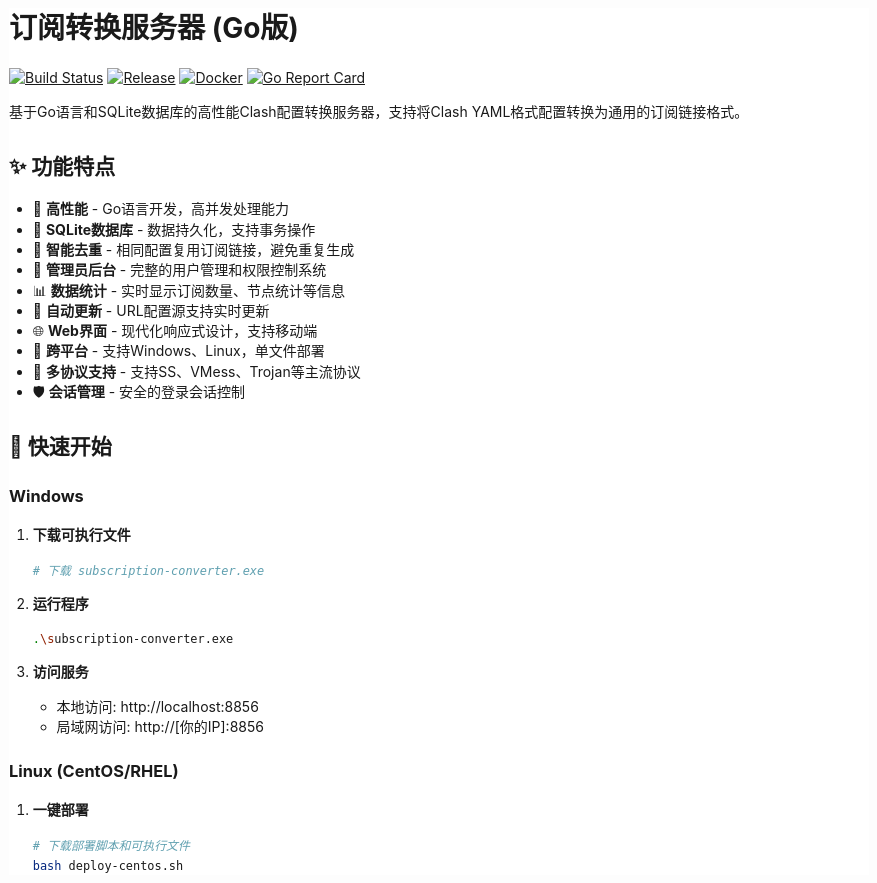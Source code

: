 # 订阅转换服务器 (Go版)

[![Build Status](https://github.com/qq1582185982/subscription-converter/workflows/Build%20Multi-Platform%20Releases/badge.svg)](https://github.com/qq1582185982/subscription-converter/actions)
[![Release](https://img.shields.io/github/v/release/qq1582185982/subscription-converter)](https://github.com/qq1582185982/subscription-converter/releases)
[![Docker](https://img.shields.io/badge/docker-ghcr.io-blue)](https://github.com/qq1582185982/subscription-converter/pkgs/container/subscription-converter)
[![Go Report Card](https://goreportcard.com/badge/github.com/qq1582185982/subscription-converter)](https://goreportcard.com/report/github.com/qq1582185982/subscription-converter)

基于Go语言和SQLite数据库的高性能Clash配置转换服务器，支持将Clash YAML格式配置转换为通用的订阅链接格式。

## ✨ 功能特点

- 🚀 **高性能** - Go语言开发，高并发处理能力
- 💾 **SQLite数据库** - 数据持久化，支持事务操作
- 🎯 **智能去重** - 相同配置复用订阅链接，避免重复生成
- 🔐 **管理员后台** - 完整的用户管理和权限控制系统
- 📊 **数据统计** - 实时显示订阅数量、节点统计等信息
- 🔄 **自动更新** - URL配置源支持实时更新
- 🌐 **Web界面** - 现代化响应式设计，支持移动端
- 📱 **跨平台** - 支持Windows、Linux，单文件部署
- 🔗 **多协议支持** - 支持SS、VMess、Trojan等主流协议
- 🛡️ **会话管理** - 安全的登录会话控制

## 🚀 快速开始

### Windows

1. **下载可执行文件**
   ```bash
   # 下载 subscription-converter.exe
   ```

2. **运行程序**
   ```bash
   .\subscription-converter.exe
   ```

3. **访问服务**
   - 本地访问: http://localhost:8856
   - 局域网访问: http://[你的IP]:8856

### Linux (CentOS/RHEL)

1. **一键部署**
   ```bash
   # 下载部署脚本和可执行文件
   bash deploy-centos.sh
   ```
